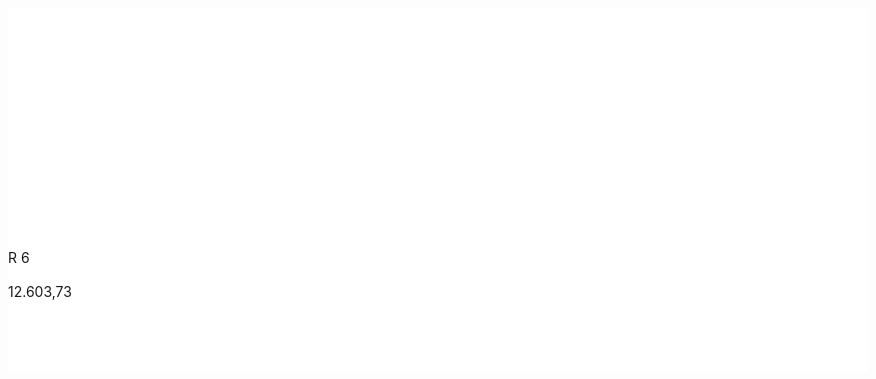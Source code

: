
</td>

<td style align="left" valign="top" charoff="50">

 

</td>

<td style align="left" valign="top" charoff="50">

 

</td>

<td style align="left" valign="top" charoff="50">

 

</td>

<td style align="left" valign="top" charoff="50">

 

</td>

<td style align="left" valign="top" charoff="50">

 

</td>

<td style align="left" valign="top" charoff="50">

 

</td>

<td style align="left" valign="top" charoff="50">

 

</td>

</tr>

<tr>

<td style align="center" valign="top" charoff="50">

R 6

</td>

<td style align="right" valign="top" charoff="50">

12.603,73

</td>

<td style align="left" valign="top" charoff="50">

 

</td>

<td style align="left" valign="top" charoff="50">

 
